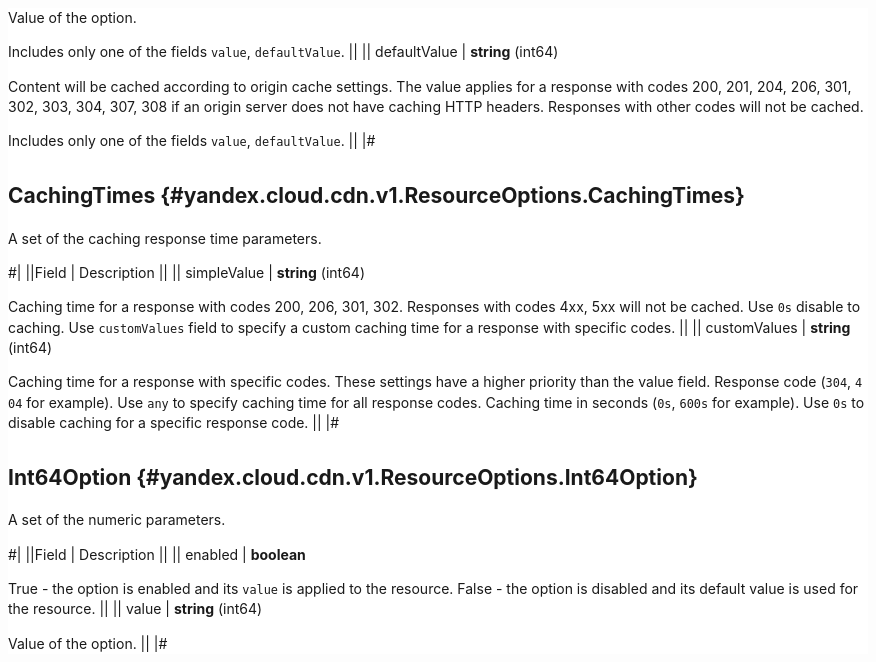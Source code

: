 Value of the option.

Includes only one of the fields `value`, `defaultValue`. ||
|| defaultValue | **string** (int64)

Content will be cached according to origin cache settings.
The value applies for a response with codes 200, 201, 204, 206, 301, 302, 303, 304, 307, 308
if an origin server does not have caching HTTP headers.
Responses with other codes will not be cached.

Includes only one of the fields `value`, `defaultValue`. ||
|#

## CachingTimes {#yandex.cloud.cdn.v1.ResourceOptions.CachingTimes}

A set of the caching response time parameters.

#|
||Field | Description ||
|| simpleValue | **string** (int64)

Caching time for a response with codes 200, 206, 301, 302.
Responses with codes 4xx, 5xx will not be cached. Use `0s` disable to caching.
Use `customValues` field to specify a custom caching time for a response with specific codes. ||
|| customValues | **string** (int64)

Caching time for a response with specific codes. These settings have a higher priority than the value field.
Response code (`304`, `404` for example). Use `any` to specify caching time for all response codes.
Caching time in seconds (`0s`, `600s` for example). Use `0s` to disable caching for a specific response code. ||
|#

## Int64Option {#yandex.cloud.cdn.v1.ResourceOptions.Int64Option}

A set of the numeric parameters.

#|
||Field | Description ||
|| enabled | **boolean**

True - the option is enabled and its `value` is applied to the resource.
False - the option is disabled and its default value is used for the resource. ||
|| value | **string** (int64)

Value of the option. ||
|#
